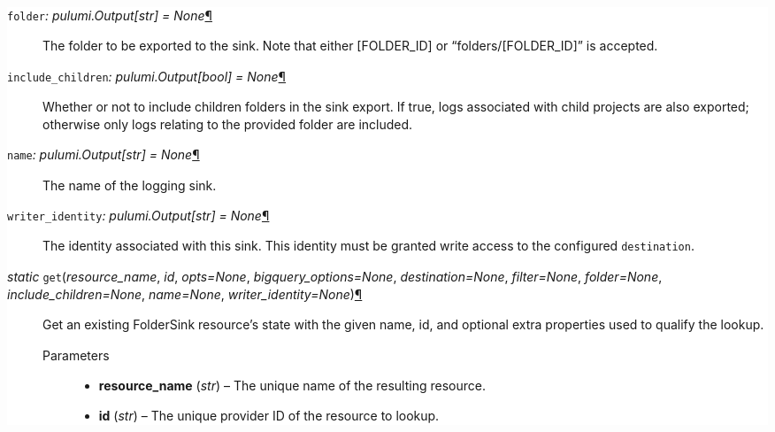 <dl class="py attribute">
<dt id="pulumi_gcp.logging.FolderSink.folder">
<code class="sig-name descname">folder</code><em class="property">: pulumi.Output[str]</em><em class="property"> = None</em><a class="headerlink" href="#pulumi_gcp.logging.FolderSink.folder" title="Permalink to this definition">¶</a></dt>
<dd><p>The folder to be exported to the sink. Note that either [FOLDER_ID] or “folders/[FOLDER_ID]” is
accepted.</p>
</dd></dl>

<dl class="py attribute">
<dt id="pulumi_gcp.logging.FolderSink.include_children">
<code class="sig-name descname">include_children</code><em class="property">: pulumi.Output[bool]</em><em class="property"> = None</em><a class="headerlink" href="#pulumi_gcp.logging.FolderSink.include_children" title="Permalink to this definition">¶</a></dt>
<dd><p>Whether or not to include children folders in the sink export. If true, logs
associated with child projects are also exported; otherwise only logs relating to the provided folder are included.</p>
</dd></dl>

<dl class="py attribute">
<dt id="pulumi_gcp.logging.FolderSink.name">
<code class="sig-name descname">name</code><em class="property">: pulumi.Output[str]</em><em class="property"> = None</em><a class="headerlink" href="#pulumi_gcp.logging.FolderSink.name" title="Permalink to this definition">¶</a></dt>
<dd><p>The name of the logging sink.</p>
</dd></dl>

<dl class="py attribute">
<dt id="pulumi_gcp.logging.FolderSink.writer_identity">
<code class="sig-name descname">writer_identity</code><em class="property">: pulumi.Output[str]</em><em class="property"> = None</em><a class="headerlink" href="#pulumi_gcp.logging.FolderSink.writer_identity" title="Permalink to this definition">¶</a></dt>
<dd><p>The identity associated with this sink. This identity must be granted write access to the
configured <code class="docutils literal notranslate"><span class="pre">destination</span></code>.</p>
</dd></dl>

<dl class="py method">
<dt id="pulumi_gcp.logging.FolderSink.get">
<em class="property">static </em><code class="sig-name descname">get</code><span class="sig-paren">(</span><em class="sig-param"><span class="n">resource_name</span></em>, <em class="sig-param"><span class="n">id</span></em>, <em class="sig-param"><span class="n">opts</span><span class="o">=</span><span class="default_value">None</span></em>, <em class="sig-param"><span class="n">bigquery_options</span><span class="o">=</span><span class="default_value">None</span></em>, <em class="sig-param"><span class="n">destination</span><span class="o">=</span><span class="default_value">None</span></em>, <em class="sig-param"><span class="n">filter</span><span class="o">=</span><span class="default_value">None</span></em>, <em class="sig-param"><span class="n">folder</span><span class="o">=</span><span class="default_value">None</span></em>, <em class="sig-param"><span class="n">include_children</span><span class="o">=</span><span class="default_value">None</span></em>, <em class="sig-param"><span class="n">name</span><span class="o">=</span><span class="default_value">None</span></em>, <em class="sig-param"><span class="n">writer_identity</span><span class="o">=</span><span class="default_value">None</span></em><span class="sig-paren">)</span><a class="headerlink" href="#pulumi_gcp.logging.FolderSink.get" title="Permalink to this definition">¶</a></dt>
<dd><p>Get an existing FolderSink resource’s state with the given name, id, and optional extra
properties used to qualify the lookup.</p>
<dl class="field-list simple">
<dt class="field-odd">Parameters</dt>
<dd class="field-odd"><ul class="simple">
<li><p><strong>resource_name</strong> (<em>str</em>) – The unique name of the resulting resource.</p></li>
<li><p><strong>id</strong> (<em>str</em>) – The unique provider ID of the resource to lookup.</p></li>
